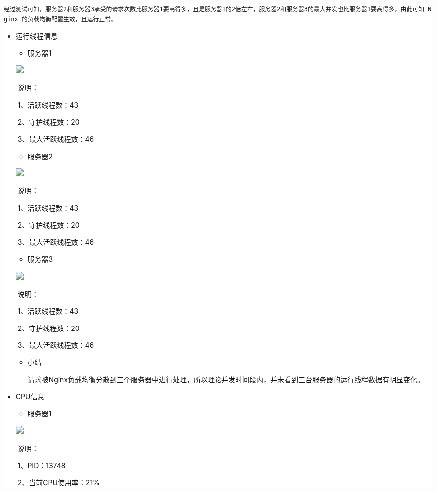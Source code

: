     经过测试可知，服务器2和服务器3承受的请求次数比服务器1要高得多，且是服务器1的2倍左右，服务器2和服务器3的最大并发也比服务器1要高得多，由此可知 Nginx 的负载均衡配置生效，且运行正常。

    

- 运行线程信息

  - 服务器1

  ![](/images/集群压力测试/100线程/测试时/服务器1/线程信息.png)

  ​		说明：

  ​			1、活跃线程数：43

  ​			2、守护线程数：20

  ​			3、最大活跃线程数：46

  

  - 服务器2

  ![](/images/集群压力测试/100线程/测试时/服务器2/线程信息.png)

  ​		说明：

  ​			1、活跃线程数：43

  ​			2、守护线程数：20

  ​			3、最大活跃线程数：46

  

  - 服务器3

  ![](/images/集群压力测试/100线程/测试时/服务器3/线程信息.png)

  ​		说明：

  ​			1、活跃线程数：43

  ​			2、守护线程数：20

  ​			3、最大活跃线程数：46

  - 小结

    请求被Nginx负载均衡分散到三个服务器中进行处理，所以理论并发时间段内，并未看到三台服务器的运行线程数据有明显变化。

    

- CPU信息

  - 服务器1

  ![](/images/集群压力测试/100线程/测试时/服务器1/CPU信息.png)

  ​		说明：

  ​			1、PID：13748

  ​			2、当前CPU使用率：21%

  